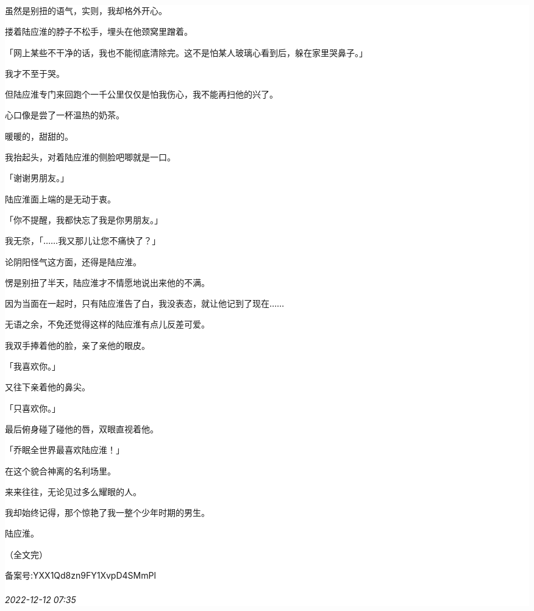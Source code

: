 
虽然是别扭的语气，实则，我却格外开心。


搂着陆应淮的脖子不松手，埋头在他颈窝里蹭着。


「网上某些不干净的话，我也不能彻底清除完。这不是怕某人玻璃心看到后，躲在家里哭鼻子。」


我才不至于哭。


但陆应淮专门来回跑个一千公里仅仅是怕我伤心，我不能再扫他的兴了。


心口像是尝了一杯温热的奶茶。


暖暖的，甜甜的。


我抬起头，对着陆应淮的侧脸吧唧就是一口。


「谢谢男朋友。」


陆应淮面上端的是无动于衷。


「你不提醒，我都快忘了我是你男朋友。」


我无奈，「……我又那儿让您不痛快了？」


论阴阳怪气这方面，还得是陆应淮。


愣是别扭了半天，陆应淮才不情愿地说出来他的不满。


因为当面在一起时，只有陆应淮告了白，我没表态，就让他记到了现在……


无语之余，不免还觉得这样的陆应淮有点儿反差可爱。


我双手捧着他的脸，亲了亲他的眼皮。


「我喜欢你。」


又往下亲着他的鼻尖。


「只喜欢你。」


最后俯身碰了碰他的唇，双眼直视着他。


「乔眠全世界最喜欢陆应淮！」


在这个貌合神离的名利场里。


来来往往，无论见过多么耀眼的人。


我却始终记得，那个惊艳了我一整个少年时期的男生。


陆应淮。


（全文完）


备案号:YXX1Qd8zn9FY1XvpD4SMmPl


###### 2022-12-12 07:35
